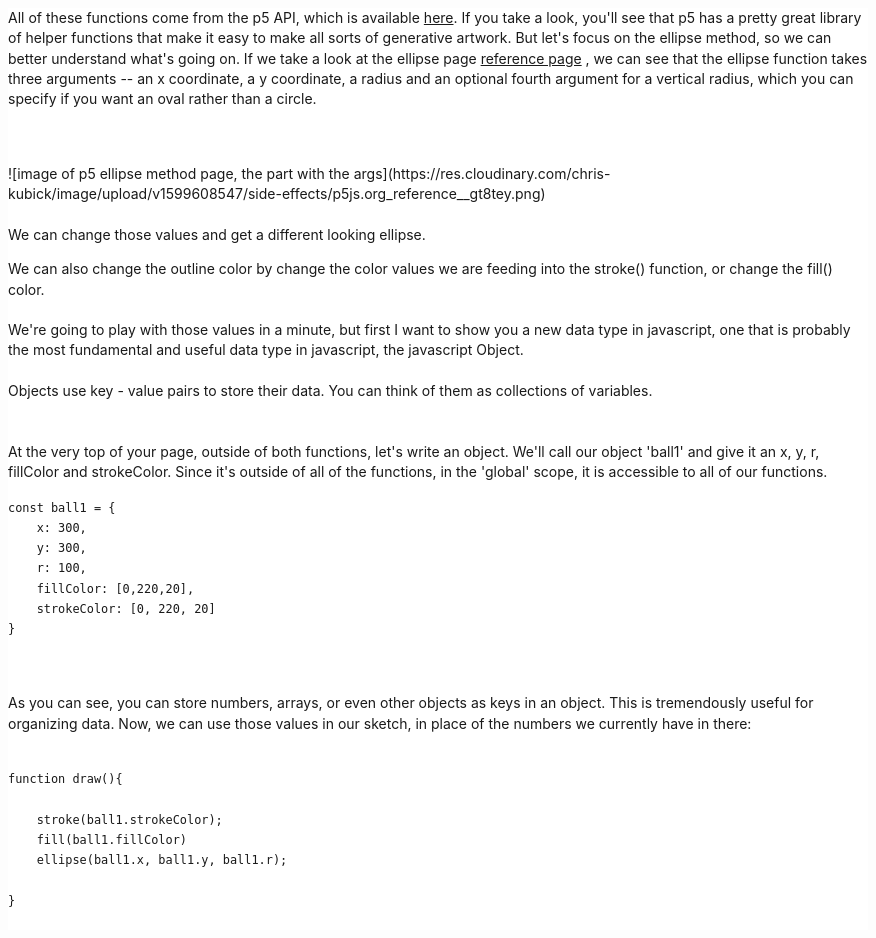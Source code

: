 All of these functions come from the p5 API, which is available [here](https://p5js.org/reference/). If you take a look, you'll see that p5 has a pretty great library of helper functions that make it easy to make all sorts of generative artwork. But let's focus on the ellipse method, so we can better understand what's going on. If we take a look at the ellipse page [reference page](https://p5js.org/reference/#/p5/ellipse) , we can see that the ellipse function takes three arguments -- an x coordinate, a y coordinate, a radius and an optional fourth argument for a vertical radius, which you can specify if you want an oval rather than a circle.

</br>
</br>
![image of p5 ellipse method page, the part with the args](https://res.cloudinary.com/chris-kubick/image/upload/v1599608547/side-effects/p5js.org_reference__gt8tey.png)

</br>
</br>
We can change those values and get a different looking ellipse.

We can also change the outline color by change the color values we are feeding into the stroke() function, or change the fill() color.
</br>
</br>
We're going to play with those values in a minute, but first I want to show you a new data type in javascript, one that is probably the most fundamental and useful data type in javascript, the javascript Object.
</br>
</br>
Objects use key - value pairs to store their data. You can think of them as collections of variables.  
</br>
</br>
At the very top of your page, outside of both functions, let's write an object. We'll call our object 'ball1' and give it an x, y, r, fillColor and strokeColor. Since it's outside of all of the functions, in the 'global' scope, it is accessible to all of our functions.

```
const ball1 = {
    x: 300,
    y: 300,
    r: 100,
    fillColor: [0,220,20],
    strokeColor: [0, 220, 20]
}

```

</br>
</br>
As you can see, you can store numbers, arrays, or even other objects as keys in an object.  This is tremendously useful for organizing data.  Now, we can use those values in our sketch, in place of the numbers we currently have in there:

```

function draw(){

    stroke(ball1.strokeColor);
    fill(ball1.fillColor)
    ellipse(ball1.x, ball1.y, ball1.r);

}


```
